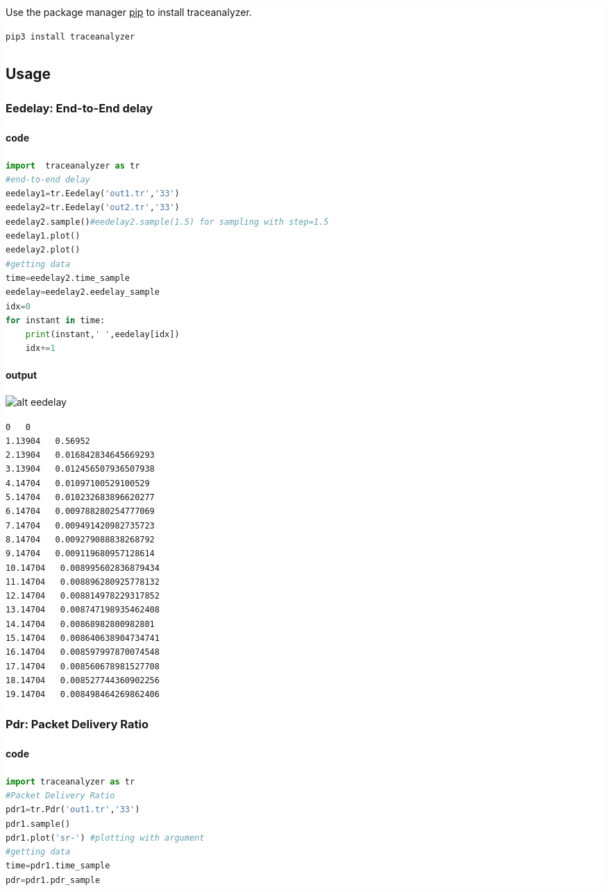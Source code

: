 Use the package manager [pip](https://pip.pypa.io/en/stable/) to install traceanalyzer.

```bash
pip3 install traceanalyzer

```

## Usage
### Eedelay: End-to-End delay
#### code
```python
import  traceanalyzer as tr
#end-to-end delay
eedelay1=tr.Eedelay('out1.tr','33')
eedelay2=tr.Eedelay('out2.tr','33')
eedelay2.sample()#eedelay2.sample(1.5) for sampling with step=1.5
eedelay1.plot()
eedelay2.plot()
#getting data
time=eedelay2.time_sample
eedelay=eedelay2.eedelay_sample
idx=0
for instant in time:
    print(instant,' ',eedelay[idx]) 
    idx+=1
```
#### output
![alt eedelay](https://raw.githubusercontent.com/StanyMwamba/traceanalyzer/master/doc/eedelay.png)

```
0   0
1.13904   0.56952
2.13904   0.016842834645669293
3.13904   0.012456507936507938
4.14704   0.01097100529100529
5.14704   0.010232683896620277
6.14704   0.009788280254777069
7.14704   0.009491420982735723
8.14704   0.009279088838268792
9.14704   0.009119680957128614
10.14704   0.008995602836879434
11.14704   0.008896280925778132
12.14704   0.008814978229317852
13.14704   0.008747198935462408
14.14704   0.00868982800982801
15.14704   0.008640638904734741
16.14704   0.008597997870074548
17.14704   0.008560678981527708
18.14704   0.008527744360902256
19.14704   0.008498464269862406
```
### Pdr: Packet Delivery Ratio
#### code
```python
import traceanalyzer as tr
#Packet Delivery Ratio
pdr1=tr.Pdr('out1.tr','33')
pdr1.sample()
pdr1.plot('sr-') #plotting with argument
#getting data
time=pdr1.time_sample
pdr=pdr1.pdr_sample
```